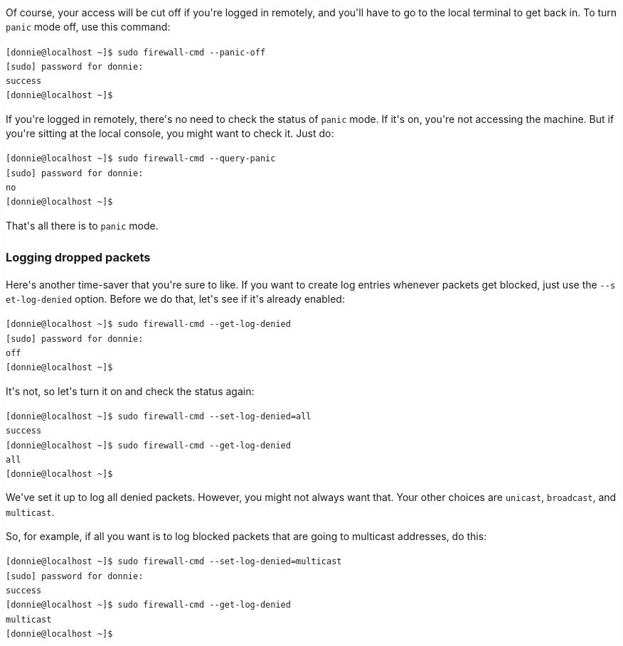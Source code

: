 Of course, your access will be cut off if you're logged in remotely, and you'll have to go to the local terminal to get back in. To turn `panic` mode off, use this command:

```
[donnie@localhost ~]$ sudo firewall-cmd --panic-off
[sudo] password for donnie: 
success
[donnie@localhost ~]$
```

If you're logged in remotely, there's no need to check the status of `panic` mode. If it's on, you're not accessing the machine. But if you're sitting at the local console, you might want to check it. Just do:

```
[donnie@localhost ~]$ sudo firewall-cmd --query-panic
[sudo] password for donnie: 
no
[donnie@localhost ~]$
```

That's all there is to `panic` mode.

### Logging dropped packets

Here's another time-saver that you're sure to like. If you want to create log entries whenever packets get blocked, just use the `--set-log-denied` option. Before we do that, let's see if it's already enabled:

```
[donnie@localhost ~]$ sudo firewall-cmd --get-log-denied
[sudo] password for donnie: 
off
[donnie@localhost ~]$
```

It's not, so let's turn it on and check the status again:

```
[donnie@localhost ~]$ sudo firewall-cmd --set-log-denied=all
success
[donnie@localhost ~]$ sudo firewall-cmd --get-log-denied
all
[donnie@localhost ~]$
```

We've set it up to log all denied packets. However, you might not always want that. Your other choices are `unicast`, `broadcast`, and `multicast`.

So, for example, if all you want is to log blocked packets that are going to multicast addresses, do this:

```
[donnie@localhost ~]$ sudo firewall-cmd --set-log-denied=multicast
[sudo] password for donnie: 
success
[donnie@localhost ~]$ sudo firewall-cmd --get-log-denied
multicast
[donnie@localhost ~]$
```
